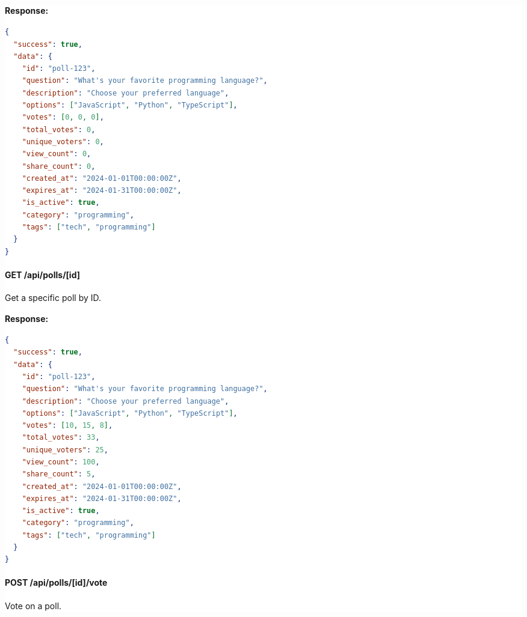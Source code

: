 **Response:**
```json
{
  "success": true,
  "data": {
    "id": "poll-123",
    "question": "What's your favorite programming language?",
    "description": "Choose your preferred language",
    "options": ["JavaScript", "Python", "TypeScript"],
    "votes": [0, 0, 0],
    "total_votes": 0,
    "unique_voters": 0,
    "view_count": 0,
    "share_count": 0,
    "created_at": "2024-01-01T00:00:00Z",
    "expires_at": "2024-01-31T00:00:00Z",
    "is_active": true,
    "category": "programming",
    "tags": ["tech", "programming"]
  }
}
```

#### GET /api/polls/[id]

Get a specific poll by ID.

**Response:**
```json
{
  "success": true,
  "data": {
    "id": "poll-123",
    "question": "What's your favorite programming language?",
    "description": "Choose your preferred language",
    "options": ["JavaScript", "Python", "TypeScript"],
    "votes": [10, 15, 8],
    "total_votes": 33,
    "unique_voters": 25,
    "view_count": 100,
    "share_count": 5,
    "created_at": "2024-01-01T00:00:00Z",
    "expires_at": "2024-01-31T00:00:00Z",
    "is_active": true,
    "category": "programming",
    "tags": ["tech", "programming"]
  }
}
```

#### POST /api/polls/[id]/vote

Vote on a poll.
